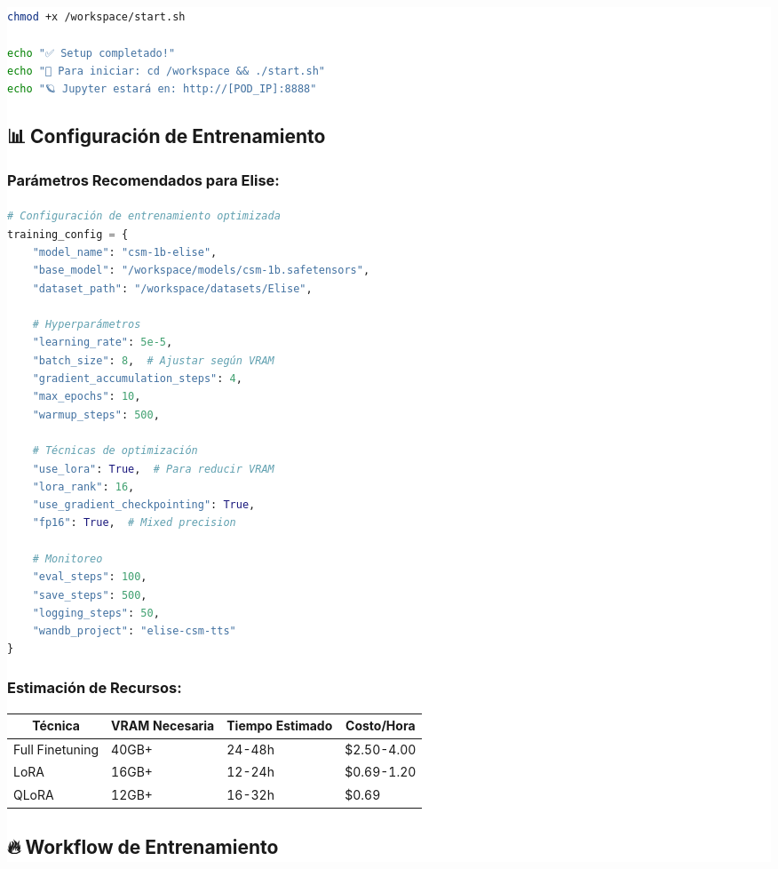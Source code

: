 ```bash
chmod +x /workspace/start.sh

echo "✅ Setup completado!"
echo "🎯 Para iniciar: cd /workspace && ./start.sh"
echo "🪐 Jupyter estará en: http://[POD_IP]:8888"
```

## 📊 Configuración de Entrenamiento

### **Parámetros Recomendados para Elise:**

```python
# Configuración de entrenamiento optimizada
training_config = {
    "model_name": "csm-1b-elise",
    "base_model": "/workspace/models/csm-1b.safetensors",
    "dataset_path": "/workspace/datasets/Elise",
    
    # Hyperparámetros
    "learning_rate": 5e-5,
    "batch_size": 8,  # Ajustar según VRAM
    "gradient_accumulation_steps": 4,
    "max_epochs": 10,
    "warmup_steps": 500,
    
    # Técnicas de optimización
    "use_lora": True,  # Para reducir VRAM
    "lora_rank": 16,
    "use_gradient_checkpointing": True,
    "fp16": True,  # Mixed precision
    
    # Monitoreo
    "eval_steps": 100,
    "save_steps": 500,
    "logging_steps": 50,
    "wandb_project": "elise-csm-tts"
}
```

### **Estimación de Recursos:**

| Técnica | VRAM Necesaria | Tiempo Estimado | Costo/Hora |
|---------|----------------|-----------------|------------|
| Full Finetuning | 40GB+ | 24-48h | $2.50-4.00 |
| LoRA | 16GB+ | 12-24h | $0.69-1.20 |
| QLoRA | 12GB+ | 16-32h | $0.69 |

## 🔥 Workflow de Entrenamiento
